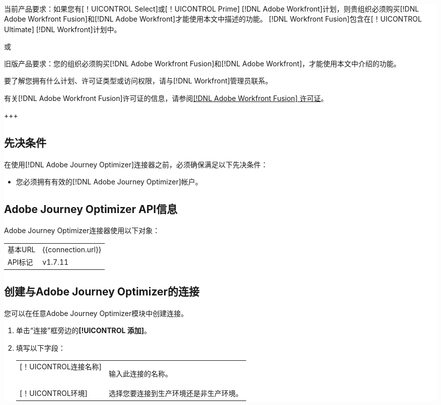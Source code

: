   <p>当前产品要求：如果您有[！UICONTROL Select]或[！UICONTROL Prime] [!DNL Adobe Workfront]计划，则贵组织必须购买[!DNL Adobe Workfront Fusion]和[!DNL Adobe Workfront]才能使用本文中描述的功能。 [!DNL Workfront Fusion]包含在[！UICONTROL Ultimate] [!DNL Workfront]计划中。</p>
   <p>或</p>
   <p>旧版产品要求：您的组织必须购买[!DNL Adobe Workfront Fusion]和[!DNL Adobe Workfront]，才能使用本文中介绍的功能。</p>
   </td>
    </tr>
  </tbody>
</table>


要了解您拥有什么计划、许可证类型或访问权限，请与[!DNL Workfront]管理员联系。

有关[!DNL Adobe Workfront Fusion]许可证的信息，请参阅[[!DNL Adobe Workfront Fusion] 许可证](../../workfront-fusion/get-started/license-automation-vs-integration.md)。

+++

## 先决条件

在使用[!DNL Adobe Journey Optimizer]连接器之前，必须确保满足以下先决条件：

* 您必须拥有有效的[!DNL Adobe Journey Optimizer]帐户。

## Adobe Journey Optimizer API信息

Adobe Journey Optimizer连接器使用以下对象：

<table style="table-layout:auto"> 
 <col> 
 <col> 
 <tbody> 
  <tr> 
   <td role="rowheader">基本URL</td> 
   <td>{{connection.url}}</td> 
  </tr>
  <tr> 
   <td role="rowheader">API标记</td> 
   <td>v1.7.11</td> 
  </tr>
 </tbody> 
 </table>

## 创建与Adobe Journey Optimizer的连接

您可以在任意Adobe Journey Optimizer模块中创建连接。

1. 单击“连接”框旁边的&#x200B;**[!UICONTROL 添加]**。

1. 填写以下字段：

   <table style="table-layout:auto"> 
      <col class="TableStyle-TableStyle-List-options-in-steps-Column-Column1">
      </col>
      <col class="TableStyle-TableStyle-List-options-in-steps-Column-Column2">
      </col>
      <tbody>
        <tr>
        <td role="rowheader">[！UICONTROL连接名称]</td>
        <td>
          <p>输入此连接的名称。</p>
        </td>
        </tr>
        <tr>
        <td role="rowheader">[！UICONTROL环境]</td>
        <td>选择您要连接到生产环境还是非生产环境。</td>
        </tr>